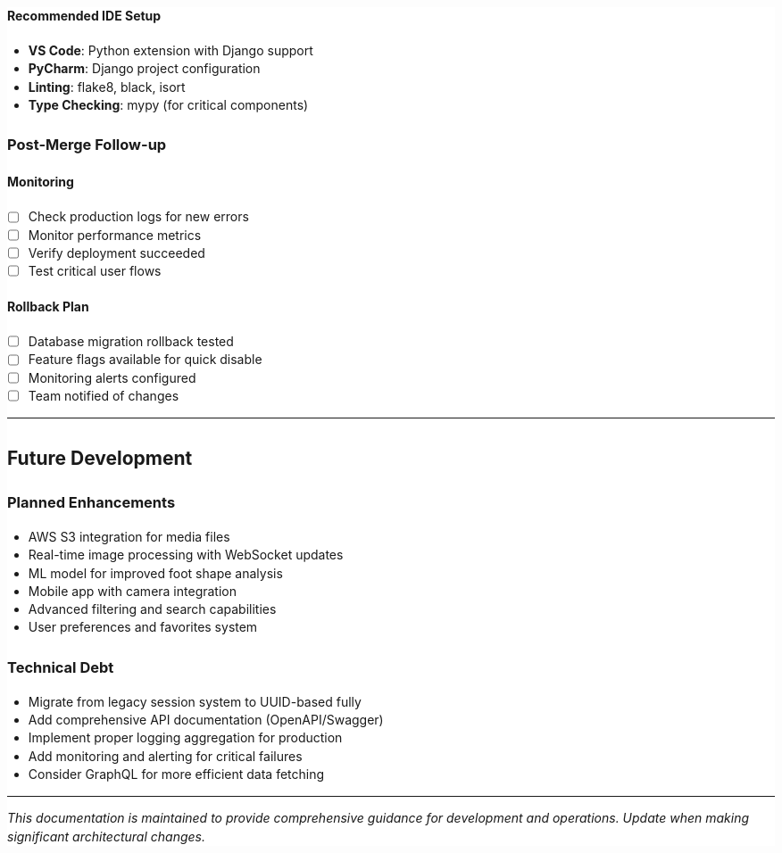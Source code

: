 #### Recommended IDE Setup
- **VS Code**: Python extension with Django support
- **PyCharm**: Django project configuration
- **Linting**: flake8, black, isort
- **Type Checking**: mypy (for critical components)

### Post-Merge Follow-up

#### Monitoring
- [ ] Check production logs for new errors
- [ ] Monitor performance metrics
- [ ] Verify deployment succeeded
- [ ] Test critical user flows

#### Rollback Plan
- [ ] Database migration rollback tested
- [ ] Feature flags available for quick disable
- [ ] Monitoring alerts configured
- [ ] Team notified of changes

---

## Future Development

### Planned Enhancements
- AWS S3 integration for media files
- Real-time image processing with WebSocket updates
- ML model for improved foot shape analysis
- Mobile app with camera integration
- Advanced filtering and search capabilities
- User preferences and favorites system

### Technical Debt
- Migrate from legacy session system to UUID-based fully
- Add comprehensive API documentation (OpenAPI/Swagger)
- Implement proper logging aggregation for production
- Add monitoring and alerting for critical failures
- Consider GraphQL for more efficient data fetching

---

*This documentation is maintained to provide comprehensive guidance for development and operations. Update when making significant architectural changes.*